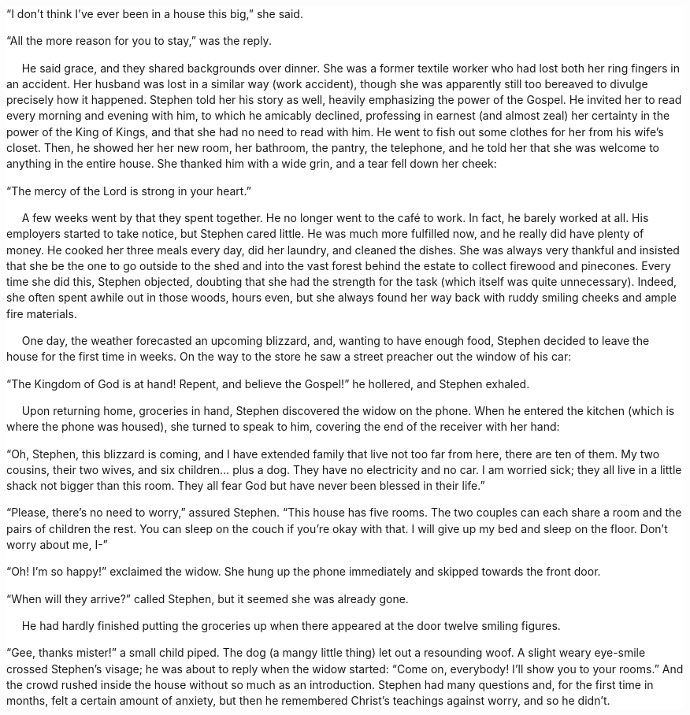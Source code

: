 “I don’t think I’ve ever been in a house this big,” she said.

“All the more reason for you to stay,” was the reply.

&nbsp;&nbsp;&nbsp;&nbsp; He said grace, and they shared backgrounds over dinner. She was a former textile worker who had lost both her ring fingers in an accident. Her husband was lost in a similar way (work accident), though she was apparently still too bereaved to divulge precisely how it happened. Stephen told her his story as well, heavily emphasizing the power of the Gospel. He invited her to read every morning and evening with him, to which he amicably declined, professing in earnest (and almost zeal) her certainty in the power of the King of Kings, and that she had no need to read with him. He went to fish out some clothes for her from his wife’s closet. Then, he showed her her new room, her bathroom, the pantry, the telephone, and he told her that she was welcome to anything in the entire house. She thanked him with a wide grin, and a tear fell down her cheek:

“The mercy of the Lord is strong in your heart.”

&nbsp;&nbsp;&nbsp;&nbsp; A few weeks went by that they spent together. He no longer went to the café to work. In fact, he barely worked at all. His employers started to take notice, but Stephen cared little. He was much more fulfilled now, and he really did have plenty of money. He cooked her three meals every day, did her laundry, and cleaned the dishes. She was always very thankful and insisted that she be the one to go outside to the shed and into the vast forest behind the estate to collect firewood and pinecones. Every time she did this, Stephen objected, doubting that she had the strength for the task (which itself was quite unnecessary). Indeed, she often spent awhile out in those woods, hours even, but she always found her way back with ruddy smiling cheeks and ample fire materials.

&nbsp;&nbsp;&nbsp;&nbsp; One day, the weather forecasted an upcoming blizzard, and, wanting to have enough food, Stephen decided to leave the house for the first time in weeks. On the way to the store he saw a street preacher out the window of his car:

“The Kingdom of God is at hand! Repent, and believe the Gospel!” he hollered, and Stephen exhaled.

&nbsp;&nbsp;&nbsp;&nbsp; Upon returning home, groceries in hand, Stephen discovered the widow on the phone. When he entered the kitchen (which is where the phone was housed), she turned to speak to him, covering the end of the receiver with her hand:

“Oh, Stephen, this blizzard is coming, and I have extended family that live not too far from here, there are ten of them. My two cousins, their two wives, and six children… plus a dog. They have no electricity and no car. I am worried sick; they all live in a little shack not bigger than this room. They all fear God but have never been blessed in their life.”

“Please, there’s no need to worry,” assured Stephen. “This house has five rooms. The two couples can each share a room and the pairs of children the rest. You can sleep on the couch if you’re okay with that. I will give up my bed and sleep on the floor. Don’t worry about me, I-”

“Oh! I’m so happy!” exclaimed the widow. She hung up the phone immediately and skipped towards the front door.

“When will they arrive?” called Stephen, but it seemed she was already gone.

&nbsp;&nbsp;&nbsp;&nbsp; He had hardly finished putting the groceries up when there appeared at the door twelve smiling figures.

“Gee, thanks mister!” a small child piped. The dog (a mangy little thing) let out a resounding woof. A slight weary eye-smile crossed Stephen’s visage; he was about to reply when the widow started: “Come on, everybody! I’ll show you to your rooms.” And the crowd rushed inside the house without so much as an introduction. Stephen had many questions and, for the first time in months, felt a certain amount of anxiety, but then he remembered Christ’s teachings against worry, and so he didn’t.
